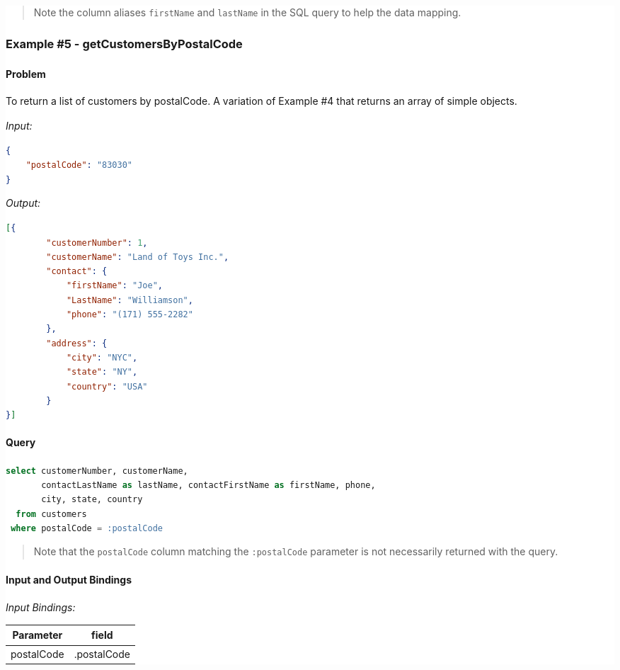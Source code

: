 > Note the column aliases `firstName` and `lastName` in the SQL query to help the data mapping.

### Example #5 - getCustomersByPostalCode

#### Problem

To return a list of customers by postalCode. A variation of Example #4 that returns an array of simple objects.

*Input:*

```json
{
    "postalCode": "83030"
}
```

*Output:*

```json
[{
        "customerNumber": 1,
        "customerName": "Land of Toys Inc.",
        "contact": {
            "firstName": "Joe",
            "LastName": "Williamson",
            "phone": "(171) 555-2282"
        },
        "address": {
            "city": "NYC",
            "state": "NY",
            "country": "USA"
        }
}]
```

#### Query

```sql
select customerNumber, customerName, 
       contactLastName as lastName, contactFirstName as firstName, phone,
       city, state, country
  from customers
 where postalCode = :postalCode
```

> Note that the `postalCode` column matching the `:postalCode` parameter is not necessarily returned with the query.

#### Input and Output Bindings

*Input Bindings:*

| Parameter | field 
| - | - |
| postalCode | .postalCode |
